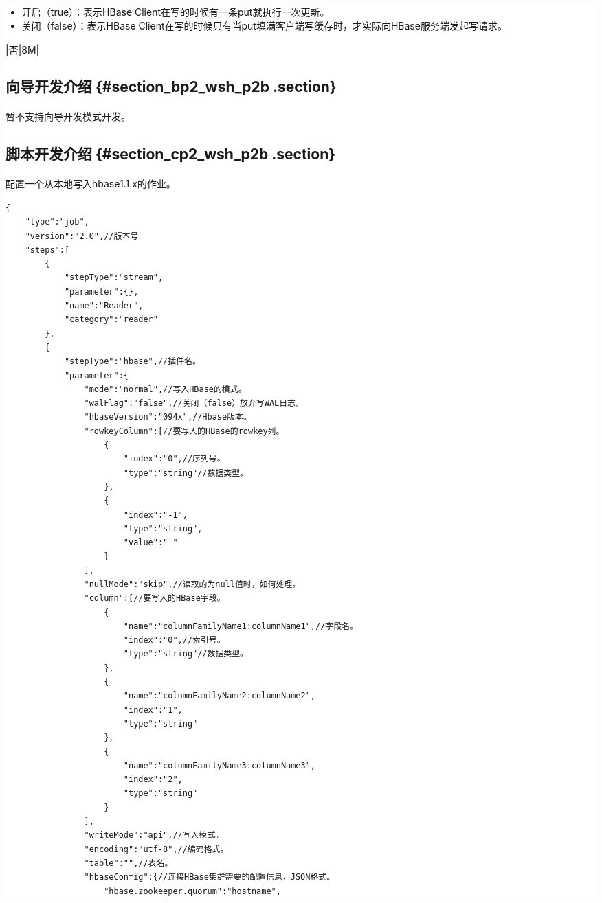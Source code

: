  -   开启（true）：表示HBase Client在写的时候有一条put就执行一次更新。
-   关闭（false）：表示HBase Client在写的时候只有当put填满客户端写缓存时，才实际向HBase服务端发起写请求。

 |否|8M|

## 向导开发介绍 {#section_bp2_wsh_p2b .section}

暂不支持向导开发模式开发。

## 脚本开发介绍 {#section_cp2_wsh_p2b .section}

配置一个从本地写入hbase1.1.x的作业。

``` {#codeblock_pte_5fn_5iw}
{
    "type":"job",
    "version":"2.0",//版本号
    "steps":[
        {
            "stepType":"stream",
            "parameter":{},
            "name":"Reader",
            "category":"reader"
        },
        {
            "stepType":"hbase",//插件名。
            "parameter":{
                "mode":"normal",//写入HBase的模式。
                "walFlag":"false",//关闭（false）放弃写WAL日志。
                "hbaseVersion":"094x",//Hbase版本。
                "rowkeyColumn":[//要写入的HBase的rowkey列。
                    {
                        "index":"0",//序列号。
                        "type":"string"//数据类型。
                    },
                    {
                        "index":"-1",
                        "type":"string",
                        "value":"_"
                    }
                ],
                "nullMode":"skip",//读取的为null值时，如何处理。
                "column":[//要写入的HBase字段。
                    {
                        "name":"columnFamilyName1:columnName1",//字段名。
                        "index":"0",//索引号。
                        "type":"string"//数据类型。
                    },
                    {
                        "name":"columnFamilyName2:columnName2",
                        "index":"1",
                        "type":"string"
                    },
                    {
                        "name":"columnFamilyName3:columnName3",
                        "index":"2",
                        "type":"string"
                    }
                ],
                "writeMode":"api",//写入模式。
                "encoding":"utf-8",//编码格式。
                "table":"",//表名。
                "hbaseConfig":{//连接HBase集群需要的配置信息，JSON格式。
                    "hbase.zookeeper.quorum":"hostname",
```